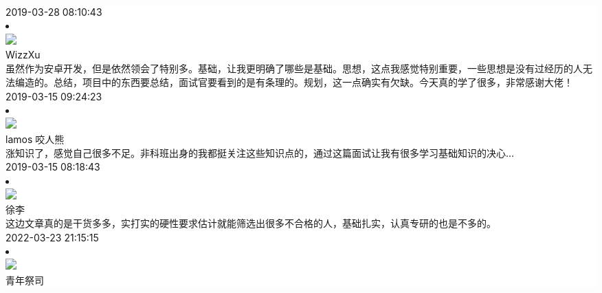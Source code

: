   </div>
  <div class="_3klNVc4Z_0">
    <div class="_3Hkula0k_0">2019-03-28 08:10:43</div>
  </div>
</div>
</div>
</li>
<li>
<div class="_2sjJGcOH_0"><img src="https://static001.geekbang.org/account/avatar/00/12/6c/29/28d0db91.jpg"
  class="_3FLYR4bF_0">
<div class="_36ChpWj4_0">
  <div class="_2zFoi7sd_0"><span>WizzXu</span>
  </div>
  <div class="_2_QraFYR_0">虽然作为安卓开发，但是依然领会了特别多。基础，让我更明确了哪些是基础。思想，这点我感觉特别重要，一些思想是没有过经历的人无法编造的。总结，项目中的东西要总结，面试官要看到的是有条理的。规划，这一点确实有欠缺。今天真的学了很多，非常感谢大佬！</div>
  <div class="_10o3OAxT_0">
    
  </div>
  <div class="_3klNVc4Z_0">
    <div class="_3Hkula0k_0">2019-03-15 09:24:23</div>
  </div>
</div>
</div>
</li>
<li>
<div class="_2sjJGcOH_0"><img src="https://static001.geekbang.org/account/avatar/00/11/4f/c8/608dbb70.jpg"
  class="_3FLYR4bF_0">
<div class="_36ChpWj4_0">
  <div class="_2zFoi7sd_0"><span>lamos 咬人熊</span>
  </div>
  <div class="_2_QraFYR_0">涨知识了，感觉自己很多不足。非科班出身的我都挺关注这些知识点的，通过这篇面试让我有很多学习基础知识的决心…</div>
  <div class="_10o3OAxT_0">
    
  </div>
  <div class="_3klNVc4Z_0">
    <div class="_3Hkula0k_0">2019-03-15 08:18:43</div>
  </div>
</div>
</div>
</li>
<li>
<div class="_2sjJGcOH_0"><img src="https://static001.geekbang.org/account/avatar/00/12/83/8d/03cac826.jpg"
  class="_3FLYR4bF_0">
<div class="_36ChpWj4_0">
  <div class="_2zFoi7sd_0"><span>徐李</span>
  </div>
  <div class="_2_QraFYR_0">这边文章真的是干货多多，实打实的硬性要求估计就能筛选出很多不合格的人，基础扎实，认真专研的也是不多的。</div>
  <div class="_10o3OAxT_0">
    
  </div>
  <div class="_3klNVc4Z_0">
    <div class="_3Hkula0k_0">2022-03-23 21:15:15</div>
  </div>
</div>
</div>
</li>
<li>
<div class="_2sjJGcOH_0"><img src="https://static001.geekbang.org/account/avatar/00/13/36/94/0b969588.jpg"
  class="_3FLYR4bF_0">
<div class="_36ChpWj4_0">
  <div class="_2zFoi7sd_0"><span>青年祭司</span>
  </div>